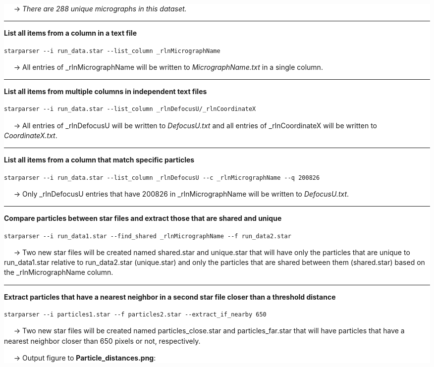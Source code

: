 &nbsp;&nbsp;&nbsp;&nbsp;&nbsp;&#8594;  *There are 288 unique micrographs in this dataset.*

---

**List all items from a column in a text file**

```
starparser --i run_data.star --list_column _rlnMicrographName
```

&nbsp;&nbsp;&nbsp;&nbsp;&nbsp;&#8594;  All entries of \_rlnMicrographName will be written to *MicrographName.txt* in a single column.

---

**List all items from multiple columns in independent text files**

```
starparser --i run_data.star --list_column _rlnDefocusU/_rlnCoordinateX
```

&nbsp;&nbsp;&nbsp;&nbsp;&nbsp;&#8594;  All entries of \_rlnDefocusU will be written to *DefocusU.txt* and all entries of \_rlnCoordinateX will be written to *CoordinateX.txt*.

---

**List all items from a column that match specific particles**

```
starparser --i run_data.star --list_column _rlnDefocusU --c _rlnMicrographName --q 200826
```

&nbsp;&nbsp;&nbsp;&nbsp;&nbsp;&#8594;  Only \_rlnDefocusU entries that have 200826 in \_rlnMicrographName will be written to *DefocusU.txt*.

---

**Compare particles between star files and extract those that are shared and unique**

```
starparser --i run_data1.star --find_shared _rlnMicrographName --f run_data2.star
```

&nbsp;&nbsp;&nbsp;&nbsp;&nbsp;&#8594;  Two new star files will be created named shared.star and unique.star that will have only the particles that are unique to run_data1.star relative to run_data2.star (unique.star) and only the particles that are shared between them (shared.star) based on the \_rlnMicrographName column.

---

**Extract particles that have a nearest neighbor in a second star file closer than a threshold distance**

```
starparser --i particles1.star --f particles2.star --extract_if_nearby 650
```

&nbsp;&nbsp;&nbsp;&nbsp;&nbsp;&#8594;  Two new star files will be created named particles_close.star and particles_far.star that will have particles that have a nearest neighbor closer than 650 pixels or not, respectively.

&nbsp;&nbsp;&nbsp;&nbsp;&nbsp;&#8594;  Output figure to **Particle_distances.png**: